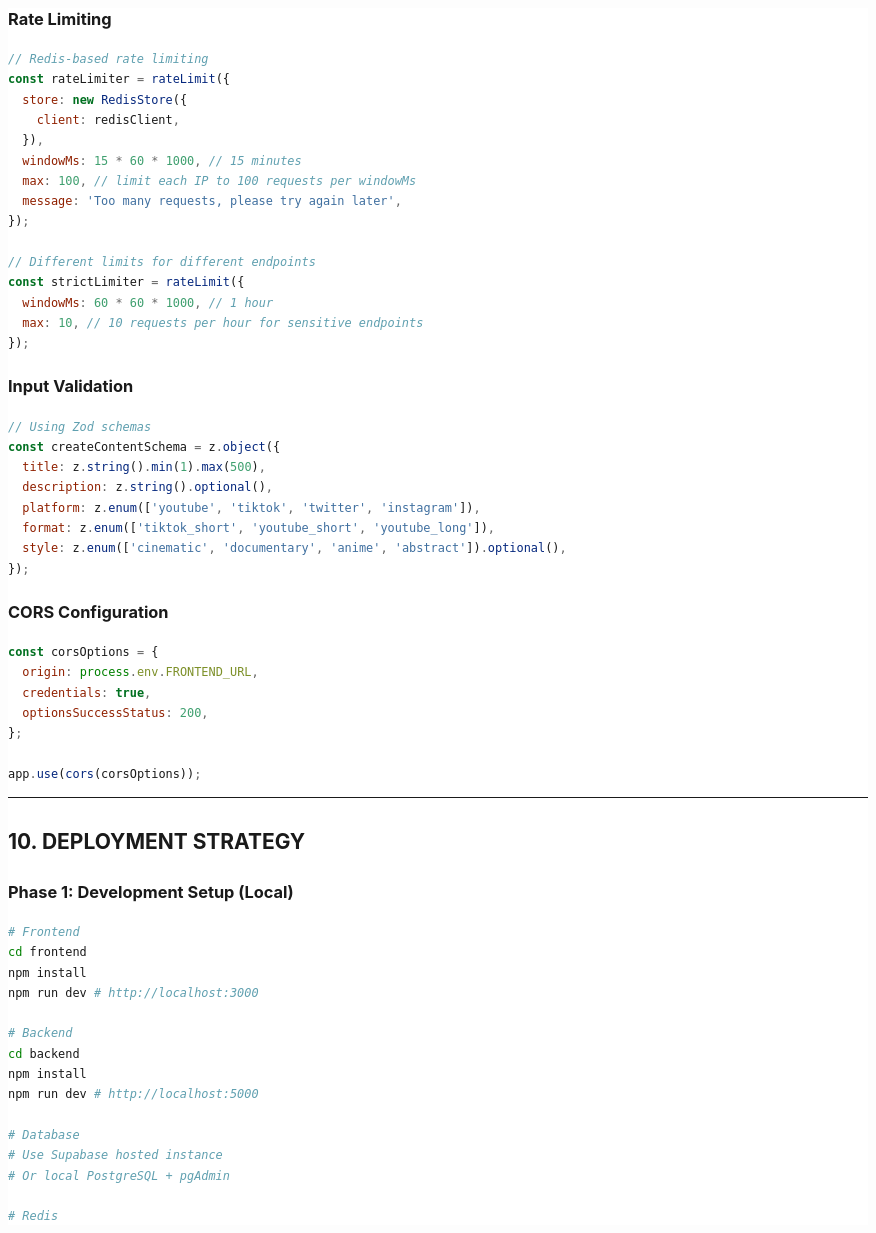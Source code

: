 ### Rate Limiting
```javascript
// Redis-based rate limiting
const rateLimiter = rateLimit({
  store: new RedisStore({
    client: redisClient,
  }),
  windowMs: 15 * 60 * 1000, // 15 minutes
  max: 100, // limit each IP to 100 requests per windowMs
  message: 'Too many requests, please try again later',
});

// Different limits for different endpoints
const strictLimiter = rateLimit({
  windowMs: 60 * 60 * 1000, // 1 hour
  max: 10, // 10 requests per hour for sensitive endpoints
});
```

### Input Validation
```javascript
// Using Zod schemas
const createContentSchema = z.object({
  title: z.string().min(1).max(500),
  description: z.string().optional(),
  platform: z.enum(['youtube', 'tiktok', 'twitter', 'instagram']),
  format: z.enum(['tiktok_short', 'youtube_short', 'youtube_long']),
  style: z.enum(['cinematic', 'documentary', 'anime', 'abstract']).optional(),
});
```

### CORS Configuration
```javascript
const corsOptions = {
  origin: process.env.FRONTEND_URL,
  credentials: true,
  optionsSuccessStatus: 200,
};

app.use(cors(corsOptions));
```

---

## 10. DEPLOYMENT STRATEGY

### Phase 1: Development Setup (Local)
```bash
# Frontend
cd frontend
npm install
npm run dev # http://localhost:3000

# Backend
cd backend
npm install
npm run dev # http://localhost:5000

# Database
# Use Supabase hosted instance
# Or local PostgreSQL + pgAdmin

# Redis
```